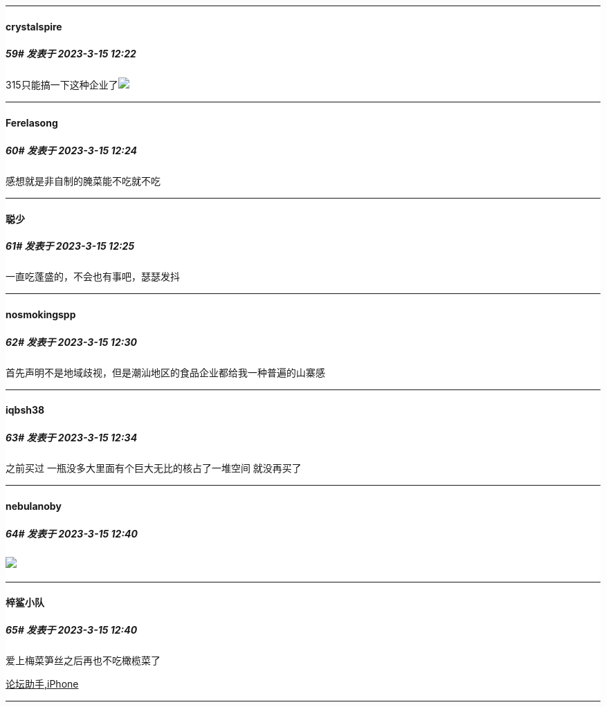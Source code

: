 *****

####  crystalspire  
##### 59#       发表于 2023-3-15 12:22

315只能搞一下这种企业了<img src="https://static.saraba1st.com/image/smiley/face2017/048.png" referrerpolicy="no-referrer">

*****

####  Ferelasong  
##### 60#       发表于 2023-3-15 12:24

感想就是非自制的腌菜能不吃就不吃


*****

####  聪少  
##### 61#       发表于 2023-3-15 12:25

一直吃蓬盛的，不会也有事吧，瑟瑟发抖

*****

####  nosmokingspp  
##### 62#       发表于 2023-3-15 12:30

首先声明不是地域歧视，但是潮汕地区的食品企业都给我一种普遍的山寨感


*****

####  iqbsh38  
##### 63#       发表于 2023-3-15 12:34

之前买过 一瓶没多大里面有个巨大无比的核占了一堆空间 就没再买了

*****

####  nebulanoby  
##### 64#       发表于 2023-3-15 12:40

<img src="https://static.saraba1st.com/image/smiley/face2017/094.png" referrerpolicy="no-referrer">

*****

####  梓鲨小队  
##### 65#       发表于 2023-3-15 12:40

爱上梅菜笋丝之后再也不吃橄榄菜了

[论坛助手,iPhone](https://bbs.saraba1st.com/2b/forum.php?mod=viewthread&amp;tid=2029836)


*****
